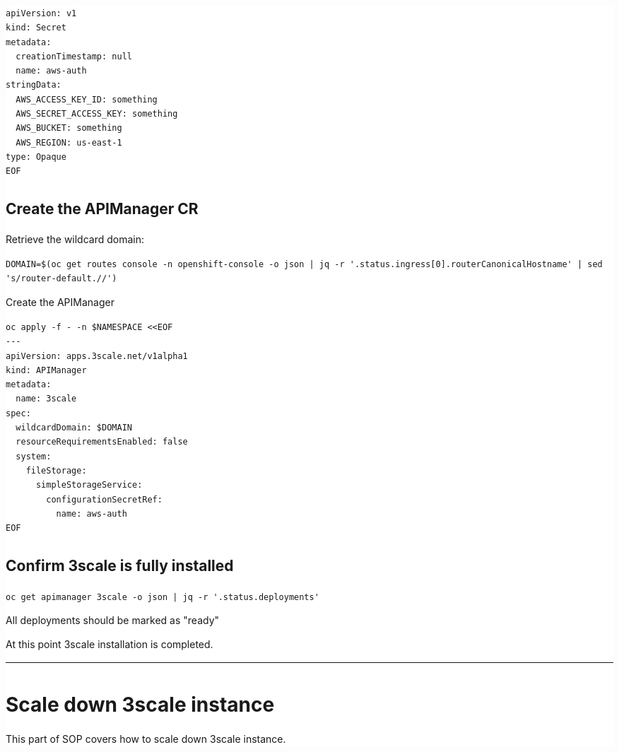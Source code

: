 ```
apiVersion: v1
kind: Secret
metadata:
  creationTimestamp: null
  name: aws-auth
stringData:
  AWS_ACCESS_KEY_ID: something
  AWS_SECRET_ACCESS_KEY: something
  AWS_BUCKET: something
  AWS_REGION: us-east-1
type: Opaque
EOF
```
## Create the APIManager CR
Retrieve the wildcard domain:
```
DOMAIN=$(oc get routes console -n openshift-console -o json | jq -r '.status.ingress[0].routerCanonicalHostname' | sed 's/router-default.//')
```
Create the APIManager
```
oc apply -f - -n $NAMESPACE <<EOF                                                             
---             
apiVersion: apps.3scale.net/v1alpha1
kind: APIManager
metadata:
  name: 3scale
spec:
  wildcardDomain: $DOMAIN
  resourceRequirementsEnabled: false                
  system:
    fileStorage:
      simpleStorageService:
        configurationSecretRef:
          name: aws-auth
EOF
```
## Confirm 3scale is fully installed
```
oc get apimanager 3scale -o json | jq -r '.status.deployments'
```
All deployments should be marked as "ready"

At this point 3scale installation is completed.

---
# Scale down 3scale instance

This part of SOP covers how to scale down 3scale instance.
